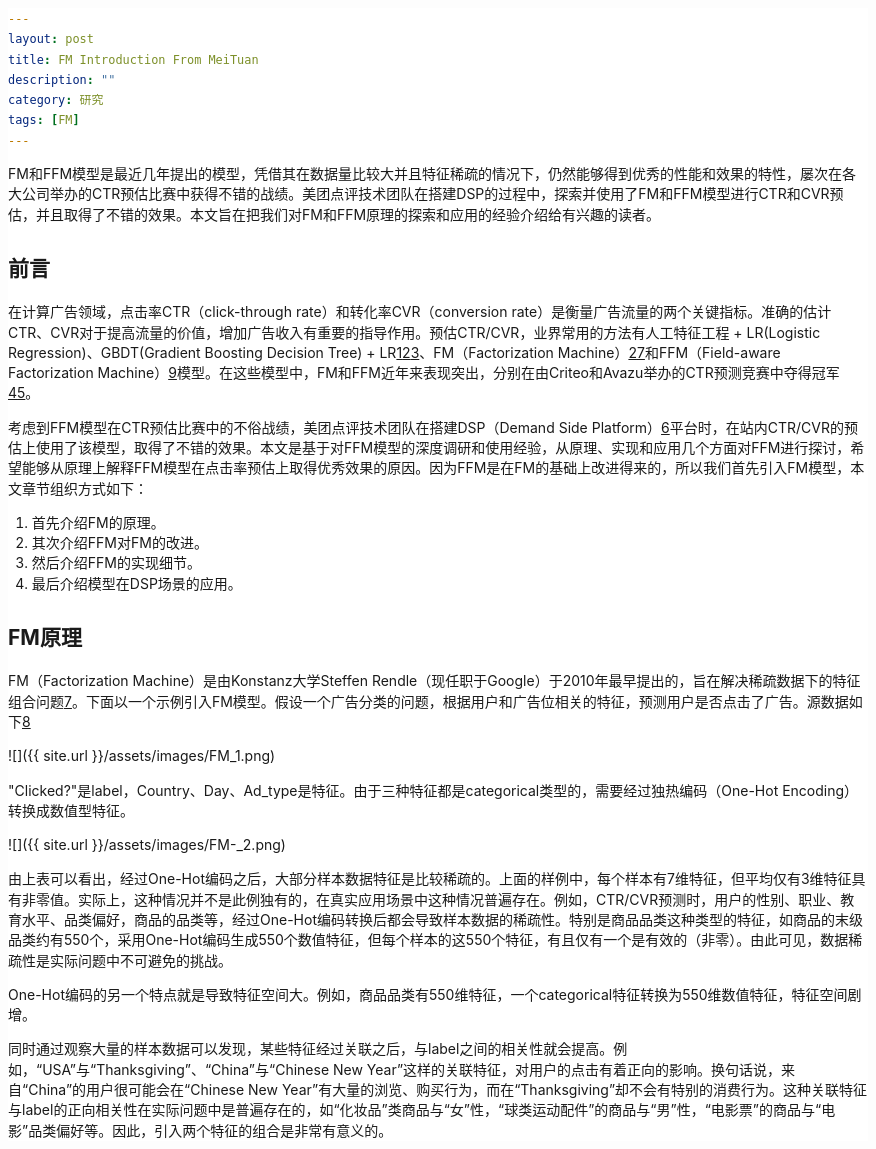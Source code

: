 ```yaml
---
layout: post
title: FM Introduction From MeiTuan
description: ""
category: 研究
tags: [FM]
---
```


FM和FFM模型是最近几年提出的模型，凭借其在数据量比较大并且特征稀疏的情况下，仍然能够得到优秀的性能和效果的特性，屡次在各大公司举办的CTR预估比赛中获得不错的战绩。美团点评技术团队在搭建DSP的过程中，探索并使用了FM和FFM模型进行CTR和CVR预估，并且取得了不错的效果。本文旨在把我们对FM和FFM原理的探索和应用的经验介绍给有兴趣的读者。

## 前言
在计算广告领域，点击率CTR（click-through rate）和转化率CVR（conversion rate）是衡量广告流量的两个关键指标。准确的估计CTR、CVR对于提高流量的价值，增加广告收入有重要的指导作用。预估CTR/CVR，业界常用的方法有人工特征工程 + LR(Logistic Regression)、GBDT(Gradient Boosting Decision Tree) + LR[1](http://blog.csdn.net/lilyth_lilyth/article/details/48032119)[2](http://www.cnblogs.com/Matrix_Yao/p/4773221.html)[3](http://blog.csdn.net/lilyth_lilyth/article/details/48032119)、FM（Factorization Machine）[2](http://www.cnblogs.com/Matrix_Yao/p/4773221.html)[7](http://www.algo.uni-konstanz.de/members/rendle/pdf/Rendle2010FM.pdf)和FFM（Field-aware Factorization Machine）[9](http://www.csie.ntu.edu.tw/~r01922136/slides/ffm.pdf)模型。在这些模型中，FM和FFM近年来表现突出，分别在由Criteo和Avazu举办的CTR预测竞赛中夺得冠军[4](https://www.kaggle.com/c/criteo-display-ad-challenge)[5](https://www.kaggle.com/c/avazu-ctr-prediction)。

考虑到FFM模型在CTR预估比赛中的不俗战绩，美团点评技术团队在搭建DSP（Demand Side Platform）[6](https://en.wikipedia.org/wiki/Demand-side_platform)平台时，在站内CTR/CVR的预估上使用了该模型，取得了不错的效果。本文是基于对FFM模型的深度调研和使用经验，从原理、实现和应用几个方面对FFM进行探讨，希望能够从原理上解释FFM模型在点击率预估上取得优秀效果的原因。因为FFM是在FM的基础上改进得来的，所以我们首先引入FM模型，本文章节组织方式如下：

1. 首先介绍FM的原理。
2. 其次介绍FFM对FM的改进。
3. 然后介绍FFM的实现细节。
4. 最后介绍模型在DSP场景的应用。

## FM原理

FM（Factorization Machine）是由Konstanz大学Steffen Rendle（现任职于Google）于2010年最早提出的，旨在解决稀疏数据下的特征组合问题[7](http://www.algo.uni-konstanz.de/members/rendle/pdf/Rendle2010FM.pdf)。下面以一个示例引入FM模型。假设一个广告分类的问题，根据用户和广告位相关的特征，预测用户是否点击了广告。源数据如下[8](http://www.cs.cmu.edu/~wcohen/10-605/2015-guest-lecture/FM.pdf)

![]({{ site.url }}/assets/images/FM_1.png)

"Clicked?"是label，Country、Day、Ad_type是特征。由于三种特征都是categorical类型的，需要经过独热编码（One-Hot Encoding）转换成数值型特征。

![]({{ site.url }}/assets/images/FM-_2.png)

由上表可以看出，经过One-Hot编码之后，大部分样本数据特征是比较稀疏的。上面的样例中，每个样本有7维特征，但平均仅有3维特征具有非零值。实际上，这种情况并不是此例独有的，在真实应用场景中这种情况普遍存在。例如，CTR/CVR预测时，用户的性别、职业、教育水平、品类偏好，商品的品类等，经过One-Hot编码转换后都会导致样本数据的稀疏性。特别是商品品类这种类型的特征，如商品的末级品类约有550个，采用One-Hot编码生成550个数值特征，但每个样本的这550个特征，有且仅有一个是有效的（非零）。由此可见，数据稀疏性是实际问题中不可避免的挑战。

One-Hot编码的另一个特点就是导致特征空间大。例如，商品品类有550维特征，一个categorical特征转换为550维数值特征，特征空间剧增。

同时通过观察大量的样本数据可以发现，某些特征经过关联之后，与label之间的相关性就会提高。例如，“USA”与“Thanksgiving”、“China”与“Chinese New Year”这样的关联特征，对用户的点击有着正向的影响。换句话说，来自“China”的用户很可能会在“Chinese New Year”有大量的浏览、购买行为，而在“Thanksgiving”却不会有特别的消费行为。这种关联特征与label的正向相关性在实际问题中是普遍存在的，如“化妆品”类商品与“女”性，“球类运动配件”的商品与“男”性，“电影票”的商品与“电影”品类偏好等。因此，引入两个特征的组合是非常有意义的。

